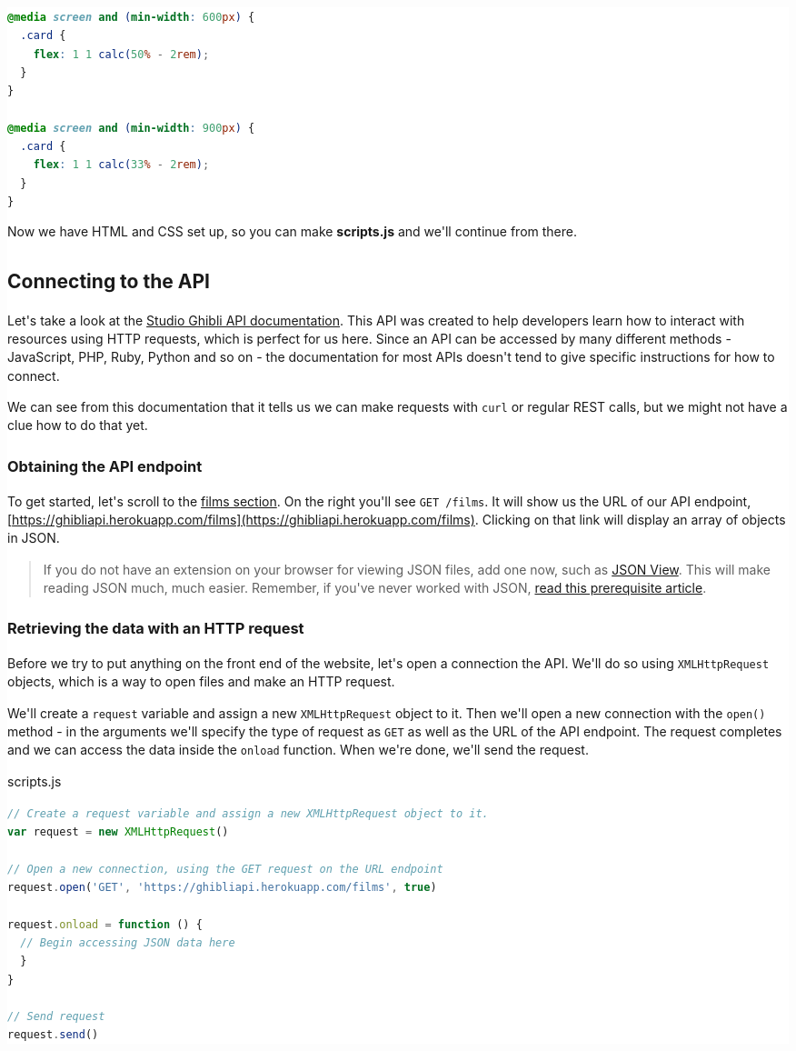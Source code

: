 ```css
@media screen and (min-width: 600px) {
  .card {
    flex: 1 1 calc(50% - 2rem);
  }
}

@media screen and (min-width: 900px) {
  .card {
    flex: 1 1 calc(33% - 2rem);
  }
}
```

Now we have HTML and CSS set up, so you can make **scripts.js** and we'll continue from there.

## Connecting to the API

Let's take a look at the [Studio Ghibli API documentation](https://ghibliapi.herokuapp.com/). This API was created to help developers learn how to interact with resources using HTTP requests, which is perfect for us here. Since an API can be accessed by many different methods - JavaScript, PHP, Ruby, Python and so on - the documentation for most APIs doesn't tend to give specific instructions for how to connect.

We can see from this documentation that it tells us we can make requests with `curl` or regular REST calls, but we might not have a clue how to do that yet.

### Obtaining the API endpoint

To get started, let's scroll to the [films section](https://ghibliapi.herokuapp.com/#tag/Films). On the right you'll see `GET /films`. It will show us the URL of our API endpoint, [https://ghibliapi.herokuapp.com/films](https://ghibliapi.herokuapp.com/films). Clicking on that link will display an array of objects in JSON.

> If you do not have an extension on your browser for viewing JSON files, add one now, such as [JSON View](https://chrome.google.com/webstore/category/extensions?hl=en). This will make reading JSON much, much easier. Remember, if you've never worked with JSON, [read this prerequisite article](/how-to-use-json-data-with-php-or-javascript/).

### Retrieving the data with an HTTP request

Before we try to put anything on the front end of the website, let's open a connection the API. We'll do so using `XMLHttpRequest` objects, which is a way to open files and make an HTTP request.

We'll create a `request` variable and assign a new `XMLHttpRequest` object to it. Then we'll open a new connection with the `open()` method - in the arguments we'll specify the type of request as `GET` as well as the URL of the API endpoint. The request completes and we can access the data inside the `onload` function. When we're done, we'll send the request.

<div class="filename">scripts.js</div>

```js
// Create a request variable and assign a new XMLHttpRequest object to it.
var request = new XMLHttpRequest()

// Open a new connection, using the GET request on the URL endpoint
request.open('GET', 'https://ghibliapi.herokuapp.com/films', true)

request.onload = function () {
  // Begin accessing JSON data here
  }
}

// Send request
request.send()
```
